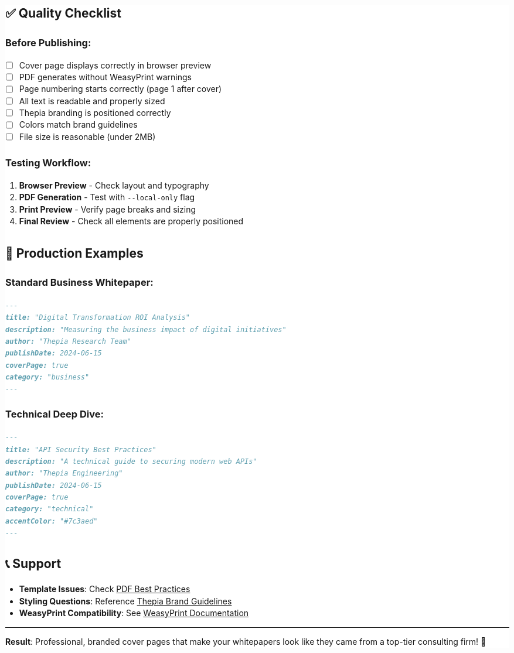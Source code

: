 ## ✅ **Quality Checklist**

### **Before Publishing:**
- [ ] Cover page displays correctly in browser preview
- [ ] PDF generates without WeasyPrint warnings
- [ ] Page numbering starts correctly (page 1 after cover)
- [ ] All text is readable and properly sized
- [ ] Thepia branding is positioned correctly
- [ ] Colors match brand guidelines
- [ ] File size is reasonable (under 2MB)

### **Testing Workflow:**
1. **Browser Preview** - Check layout and typography
2. **PDF Generation** - Test with `--local-only` flag
3. **Print Preview** - Verify page breaks and sizing
4. **Final Review** - Check all elements are properly positioned

## 🎯 **Production Examples**

### **Standard Business Whitepaper:**
```markdown
---
title: "Digital Transformation ROI Analysis"
description: "Measuring the business impact of digital initiatives"
author: "Thepia Research Team"
publishDate: 2024-06-15
coverPage: true
category: "business"
---
```

### **Technical Deep Dive:**
```markdown
---
title: "API Security Best Practices"
description: "A technical guide to securing modern web APIs"
author: "Thepia Engineering"
publishDate: 2024-06-15
coverPage: true
category: "technical"
accentColor: "#7c3aed"
---
```

## 📞 **Support**

- **Template Issues**: Check [PDF Best Practices](../docs/pdf-best-practices.md)
- **Styling Questions**: Reference [Thepia Brand Guidelines](../docs/brand-guidelines.md)
- **WeasyPrint Compatibility**: See [WeasyPrint Documentation](https://doc.courtbouillon.org/weasyprint/stable/)

---

**Result**: Professional, branded cover pages that make your whitepapers look like they came from a top-tier consulting firm! 🚀
